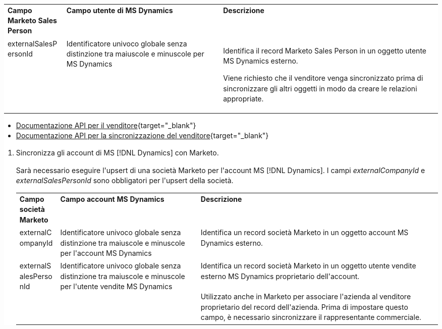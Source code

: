   <table>
    <colgroup>
     <col>
     <col>
     <col>
    </colgroup>
    <tbody>
     <tr>
      <td><strong>Campo Marketo Sales Person</strong></td>
        <td><strong>Campo utente di MS <span class="dnl">Dynamics</span></strong></td>
      <td><strong>Descrizione</strong></td>
     </tr>
     <tr>
      <td>externalSalesPersonId</td>
        <td>Identificatore univoco globale senza distinzione tra maiuscole e minuscole per MS <span class="dnl">Dynamics</span></td>
      <td><p>Identifica il record Marketo Sales Person in un oggetto utente MS <span class="dnl">Dynamics</span> esterno.</p><p>Viene richiesto che il venditore venga sincronizzato prima di sincronizzare gli altri oggetti in modo da creare le relazioni appropriate.</p></td>
     </tr>
    </tbody>
   </table>

   * [Documentazione API per il venditore](https://experienceleague.adobe.com/en/docs/marketo-developer/marketo/rest/lead-database/sales-persons){target="_blank"}
   * [Documentazione API per la sincronizzazione del venditore](https://developer.adobe.com/marketo-apis/api/mapi/#tag/Sales-Persons/operation/syncSalesPersonsUsingPOST){target="_blank"}

1. Sincronizza gli account di MS [!DNL Dynamics] con Marketo.

   Sarà necessario eseguire l&#39;upsert di una società Marketo per l&#39;account MS [!DNL Dynamics]. I campi _externalCompanyId_ e _externalSalesPersonId_ sono obbligatori per l&#39;upsert della società.

   <table>
    <colgroup>
     <col>
     <col>
     <col>
    </colgroup>
    <tbody>
     <tr>
      <td><strong>Campo società Marketo</strong></td>
        <td><strong>Campo account MS <span class="dnl">Dynamics</span></strong></td>
      <td><strong>Descrizione</strong></td>
     </tr>
     <tr>
      <td>externalCompanyId</td>
        <td>Identificatore univoco globale senza distinzione tra maiuscole e minuscole per l'account MS <span class="dnl">Dynamics</span></td>
        <td>Identifica un record società Marketo in un oggetto account MS <span class="dnl">Dynamics</span> esterno.</td>
     </tr>
     <tr>
      <td>externalSalesPersonId</td>
        <td>Identificatore univoco globale senza distinzione tra maiuscole e minuscole per l'utente vendite MS <span class="dnl">Dynamics</span></td>
        <td>Identifica un record società Marketo in un oggetto utente vendite esterno MS <span class="dnl">Dynamics</span> proprietario dell'account.<br><br>Utilizzato anche in Marketo per associare l'azienda al venditore proprietario del record dell'azienda. Prima di impostare questo campo, è necessario sincronizzare il rappresentante commerciale.</td>
     </tr>
    </tbody>
   </table>
